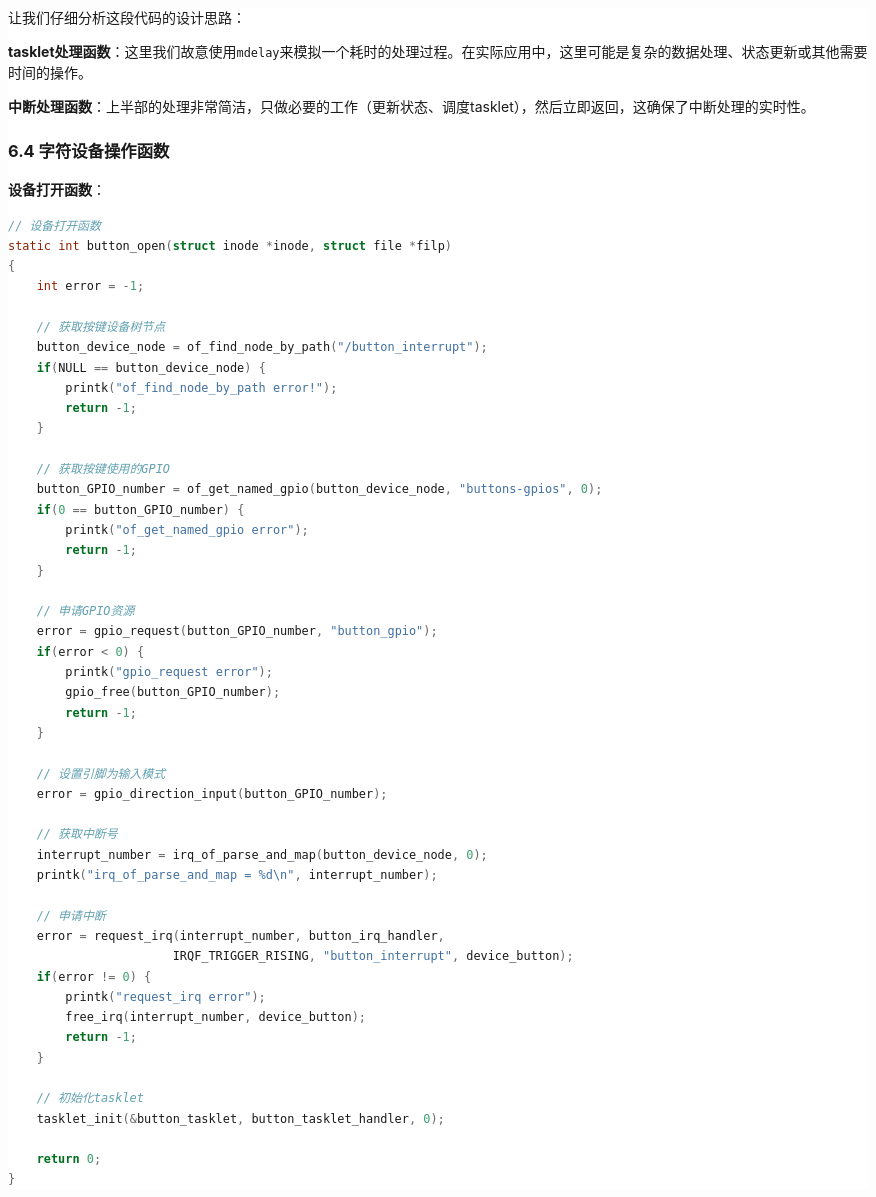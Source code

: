 让我们仔细分析这段代码的设计思路：

**tasklet处理函数**：这里我们故意使用`mdelay`来模拟一个耗时的处理过程。在实际应用中，这里可能是复杂的数据处理、状态更新或其他需要时间的操作。

**中断处理函数**：上半部的处理非常简洁，只做必要的工作（更新状态、调度tasklet），然后立即返回，这确保了中断处理的实时性。

### 6.4 字符设备操作函数

**设备打开函数**：

```c
// 设备打开函数
static int button_open(struct inode *inode, struct file *filp)
{
    int error = -1;

    // 获取按键设备树节点
    button_device_node = of_find_node_by_path("/button_interrupt");
    if(NULL == button_device_node) {
        printk("of_find_node_by_path error!");
        return -1;
    }

    // 获取按键使用的GPIO
    button_GPIO_number = of_get_named_gpio(button_device_node, "buttons-gpios", 0);
    if(0 == button_GPIO_number) {
        printk("of_get_named_gpio error");
        return -1;
    }

    // 申请GPIO资源
    error = gpio_request(button_GPIO_number, "button_gpio");
    if(error < 0) {
        printk("gpio_request error");
        gpio_free(button_GPIO_number);
        return -1;
    }

    // 设置引脚为输入模式
    error = gpio_direction_input(button_GPIO_number);

    // 获取中断号
    interrupt_number = irq_of_parse_and_map(button_device_node, 0);
    printk("irq_of_parse_and_map = %d\n", interrupt_number);

    // 申请中断
    error = request_irq(interrupt_number, button_irq_handler, 
                       IRQF_TRIGGER_RISING, "button_interrupt", device_button);
    if(error != 0) {
        printk("request_irq error");
        free_irq(interrupt_number, device_button);
        return -1;
    }

    // 初始化tasklet
    tasklet_init(&button_tasklet, button_tasklet_handler, 0);

    return 0;
}
```
